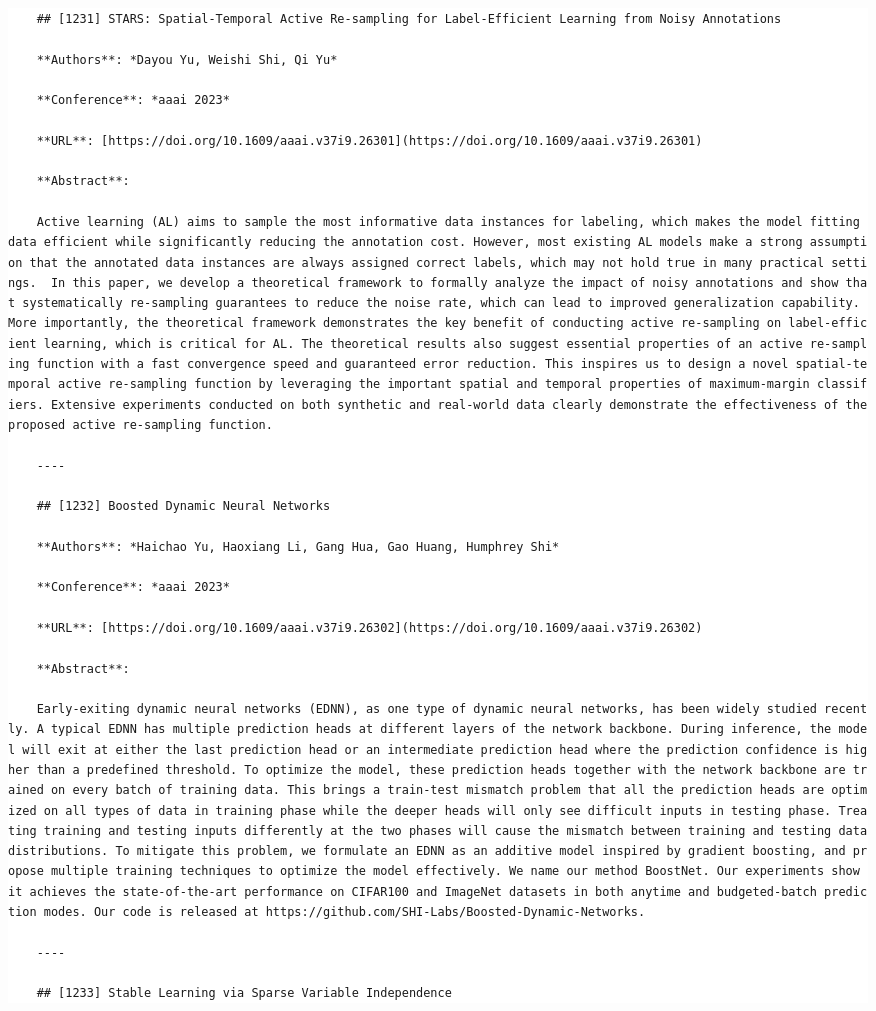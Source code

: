         ## [1231] STARS: Spatial-Temporal Active Re-sampling for Label-Efficient Learning from Noisy Annotations

        **Authors**: *Dayou Yu, Weishi Shi, Qi Yu*

        **Conference**: *aaai 2023*

        **URL**: [https://doi.org/10.1609/aaai.v37i9.26301](https://doi.org/10.1609/aaai.v37i9.26301)

        **Abstract**:

        Active learning (AL) aims to sample the most informative data instances for labeling, which makes the model fitting data efficient while significantly reducing the annotation cost. However, most existing AL models make a strong assumption that the annotated data instances are always assigned correct labels, which may not hold true in many practical settings.  In this paper, we develop a theoretical framework to formally analyze the impact of noisy annotations and show that systematically re-sampling guarantees to reduce the noise rate, which can lead to improved generalization capability. More importantly, the theoretical framework demonstrates the key benefit of conducting active re-sampling on label-efficient learning, which is critical for AL. The theoretical results also suggest essential properties of an active re-sampling function with a fast convergence speed and guaranteed error reduction. This inspires us to design a novel spatial-temporal active re-sampling function by leveraging the important spatial and temporal properties of maximum-margin classifiers. Extensive experiments conducted on both synthetic and real-world data clearly demonstrate the effectiveness of the proposed active re-sampling function.

        ----

        ## [1232] Boosted Dynamic Neural Networks

        **Authors**: *Haichao Yu, Haoxiang Li, Gang Hua, Gao Huang, Humphrey Shi*

        **Conference**: *aaai 2023*

        **URL**: [https://doi.org/10.1609/aaai.v37i9.26302](https://doi.org/10.1609/aaai.v37i9.26302)

        **Abstract**:

        Early-exiting dynamic neural networks (EDNN), as one type of dynamic neural networks, has been widely studied recently. A typical EDNN has multiple prediction heads at different layers of the network backbone. During inference, the model will exit at either the last prediction head or an intermediate prediction head where the prediction confidence is higher than a predefined threshold. To optimize the model, these prediction heads together with the network backbone are trained on every batch of training data. This brings a train-test mismatch problem that all the prediction heads are optimized on all types of data in training phase while the deeper heads will only see difficult inputs in testing phase. Treating training and testing inputs differently at the two phases will cause the mismatch between training and testing data distributions. To mitigate this problem, we formulate an EDNN as an additive model inspired by gradient boosting, and propose multiple training techniques to optimize the model effectively. We name our method BoostNet. Our experiments show it achieves the state-of-the-art performance on CIFAR100 and ImageNet datasets in both anytime and budgeted-batch prediction modes. Our code is released at https://github.com/SHI-Labs/Boosted-Dynamic-Networks.

        ----

        ## [1233] Stable Learning via Sparse Variable Independence
